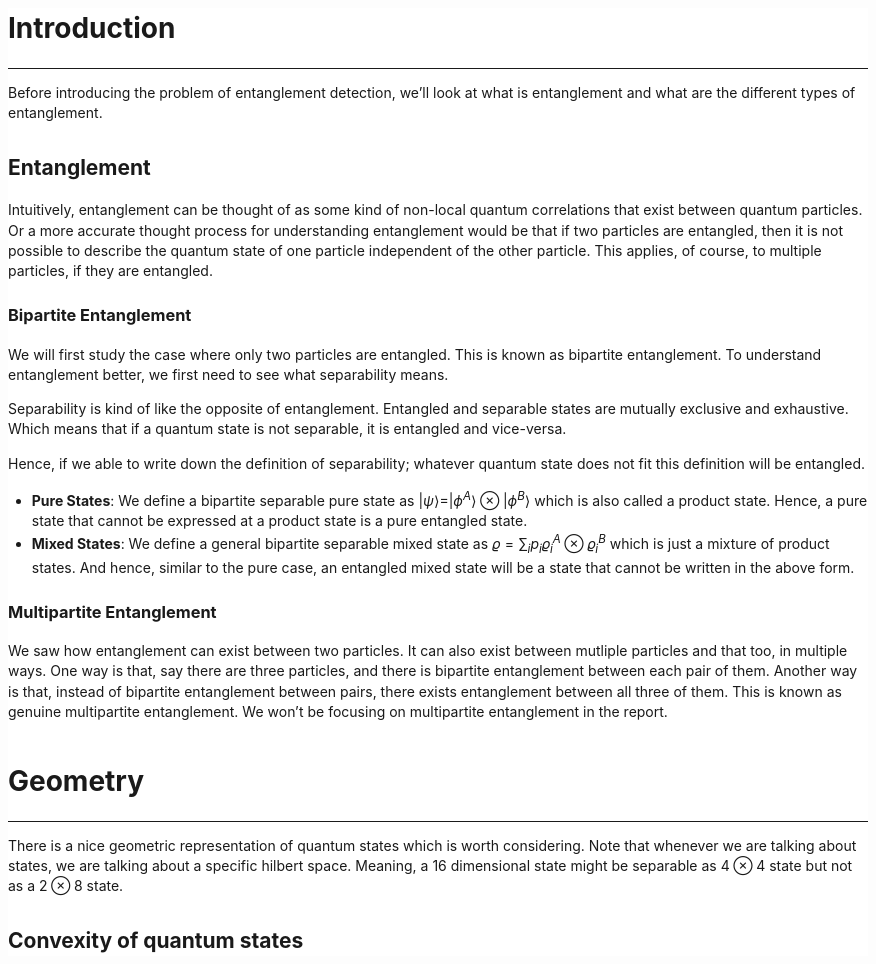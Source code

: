 # Introduction
---
Before introducing the problem of entanglement detection, we’ll look at what is entanglement and what are the different types of entanglement.

## Entanglement

Intuitively, entanglement can be thought of as some kind of non-local quantum correlations that exist between quantum particles. Or a more accurate thought process for understanding entanglement would be that if two particles are entangled, then it is not possible to describe the quantum state of one particle independent of the other particle. This applies, of course, to multiple particles, if they are entangled.

### Bipartite Entanglement

We will first study the case where only two particles are entangled. This is known as bipartite entanglement. To understand entanglement better, we first need to see what separability means.

Separability is kind of like the opposite of entanglement. Entangled and separable states are mutually exclusive and exhaustive. Which means that if a quantum state is not separable, it is entangled and vice-versa.

Hence, if we able to write down the definition of separability; whatever quantum state does not fit this definition will be entangled.

- **Pure States**: We define a bipartite separable pure state as $| \psi \rangle = | \phi^A \rangle \otimes | \phi^B \rangle$ which is also called a product state. Hence, a pure state that cannot be expressed at a product state is a pure entangled state.
- **Mixed States**: We define a general bipartite separable mixed state as $\varrho=\sum_{i} p_{i} \varrho_{i}^{A} \otimes \varrho_{i}^{B}$ which is just a mixture of product states. And hence, similar to the pure case, an entangled mixed state will be a state that cannot be written in the above form.

### Multipartite Entanglement

We saw how entanglement can exist between two particles. It can also exist between mutliple particles and that too, in multiple ways. One way is that, say there are three particles, and there is bipartite entanglement between each pair of them. Another way is that, instead of bipartite entanglement between pairs, there exists entanglement between all three of them. This is known as genuine multipartite entanglement. We won’t be focusing on multipartite entanglement in the report.

# Geometry
---
There is a nice geometric representation of quantum states which is worth considering. Note that whenever we are talking about states, we are talking about a specific hilbert space. Meaning, a $16$ dimensional state might be separable as $4 \otimes 4$ state but not as a  $2\otimes 8$ state.

## Convexity of quantum states
